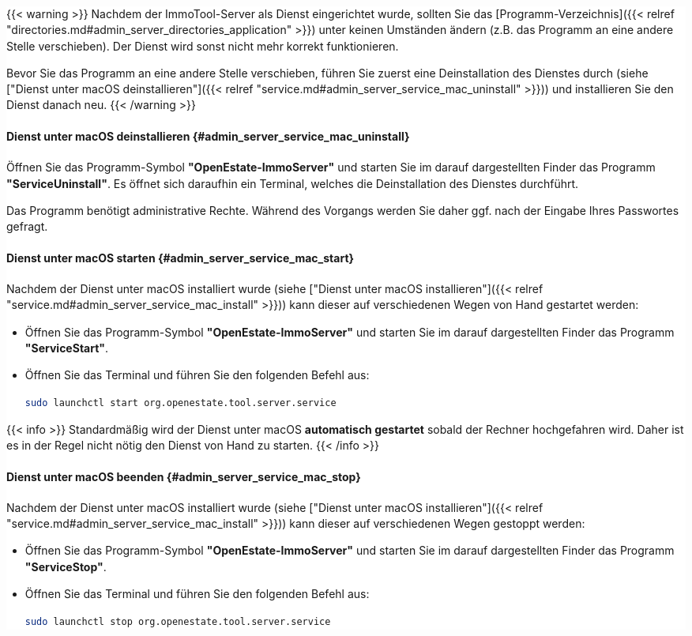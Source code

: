 {{< warning >}}
Nachdem der ImmoTool-Server als Dienst eingerichtet wurde, sollten Sie das [Programm-Verzeichnis]({{< relref "directories.md#admin_server_directories_application" >}}) unter keinen Umständen ändern (z.B. das Programm an eine andere Stelle verschieben). Der Dienst wird sonst nicht mehr korrekt funktionieren.

Bevor Sie das Programm an eine andere Stelle verschieben, führen Sie zuerst eine Deinstallation des Dienstes durch (siehe ["Dienst unter macOS deinstallieren"]({{< relref "service.md#admin_server_service_mac_uninstall" >}})) und installieren Sie den Dienst danach neu.
{{< /warning >}}


#### Dienst unter macOS deinstallieren {#admin_server_service_mac_uninstall}

Öffnen Sie das Programm-Symbol **"OpenEstate-ImmoServer"** und starten Sie im darauf dargestellten Finder das Programm **"ServiceUninstall"**. Es öffnet sich daraufhin ein Terminal, welches die Deinstallation des Dienstes durchführt.

Das Programm benötigt administrative Rechte. Während des Vorgangs werden Sie daher ggf. nach der Eingabe Ihres Passwortes gefragt.


#### Dienst unter macOS starten {#admin_server_service_mac_start}

Nachdem der Dienst unter macOS installiert wurde (siehe ["Dienst unter macOS installieren"]({{< relref "service.md#admin_server_service_mac_install" >}})) kann dieser auf verschiedenen Wegen von Hand gestartet werden:

-   Öffnen Sie das Programm-Symbol **"OpenEstate-ImmoServer"** und starten Sie im darauf dargestellten Finder das Programm **"ServiceStart"**.

-   Öffnen Sie das Terminal und führen Sie den folgenden Befehl aus:

    ```bash
    sudo launchctl start org.openestate.tool.server.service
    ```

{{< info >}}
Standardmäßig wird der Dienst unter macOS **automatisch gestartet** sobald der Rechner hochgefahren wird. Daher ist es in der Regel nicht nötig den Dienst von Hand zu starten.
{{< /info >}}


#### Dienst unter macOS beenden {#admin_server_service_mac_stop}

Nachdem der Dienst unter macOS installiert wurde (siehe ["Dienst unter macOS installieren"]({{< relref "service.md#admin_server_service_mac_install" >}})) kann dieser auf verschiedenen Wegen gestoppt werden:

-   Öffnen Sie das Programm-Symbol **"OpenEstate-ImmoServer"** und starten Sie im darauf dargestellten Finder das Programm **"ServiceStop"**.

-   Öffnen Sie das Terminal und führen Sie den folgenden Befehl aus:

    ```bash
    sudo launchctl stop org.openestate.tool.server.service
    ```
